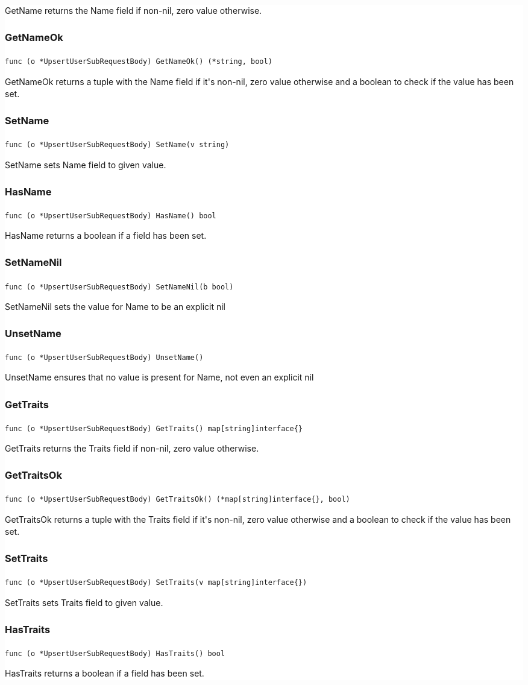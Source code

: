 GetName returns the Name field if non-nil, zero value otherwise.

### GetNameOk

`func (o *UpsertUserSubRequestBody) GetNameOk() (*string, bool)`

GetNameOk returns a tuple with the Name field if it's non-nil, zero value otherwise
and a boolean to check if the value has been set.

### SetName

`func (o *UpsertUserSubRequestBody) SetName(v string)`

SetName sets Name field to given value.

### HasName

`func (o *UpsertUserSubRequestBody) HasName() bool`

HasName returns a boolean if a field has been set.

### SetNameNil

`func (o *UpsertUserSubRequestBody) SetNameNil(b bool)`

 SetNameNil sets the value for Name to be an explicit nil

### UnsetName
`func (o *UpsertUserSubRequestBody) UnsetName()`

UnsetName ensures that no value is present for Name, not even an explicit nil
### GetTraits

`func (o *UpsertUserSubRequestBody) GetTraits() map[string]interface{}`

GetTraits returns the Traits field if non-nil, zero value otherwise.

### GetTraitsOk

`func (o *UpsertUserSubRequestBody) GetTraitsOk() (*map[string]interface{}, bool)`

GetTraitsOk returns a tuple with the Traits field if it's non-nil, zero value otherwise
and a boolean to check if the value has been set.

### SetTraits

`func (o *UpsertUserSubRequestBody) SetTraits(v map[string]interface{})`

SetTraits sets Traits field to given value.

### HasTraits

`func (o *UpsertUserSubRequestBody) HasTraits() bool`

HasTraits returns a boolean if a field has been set.
